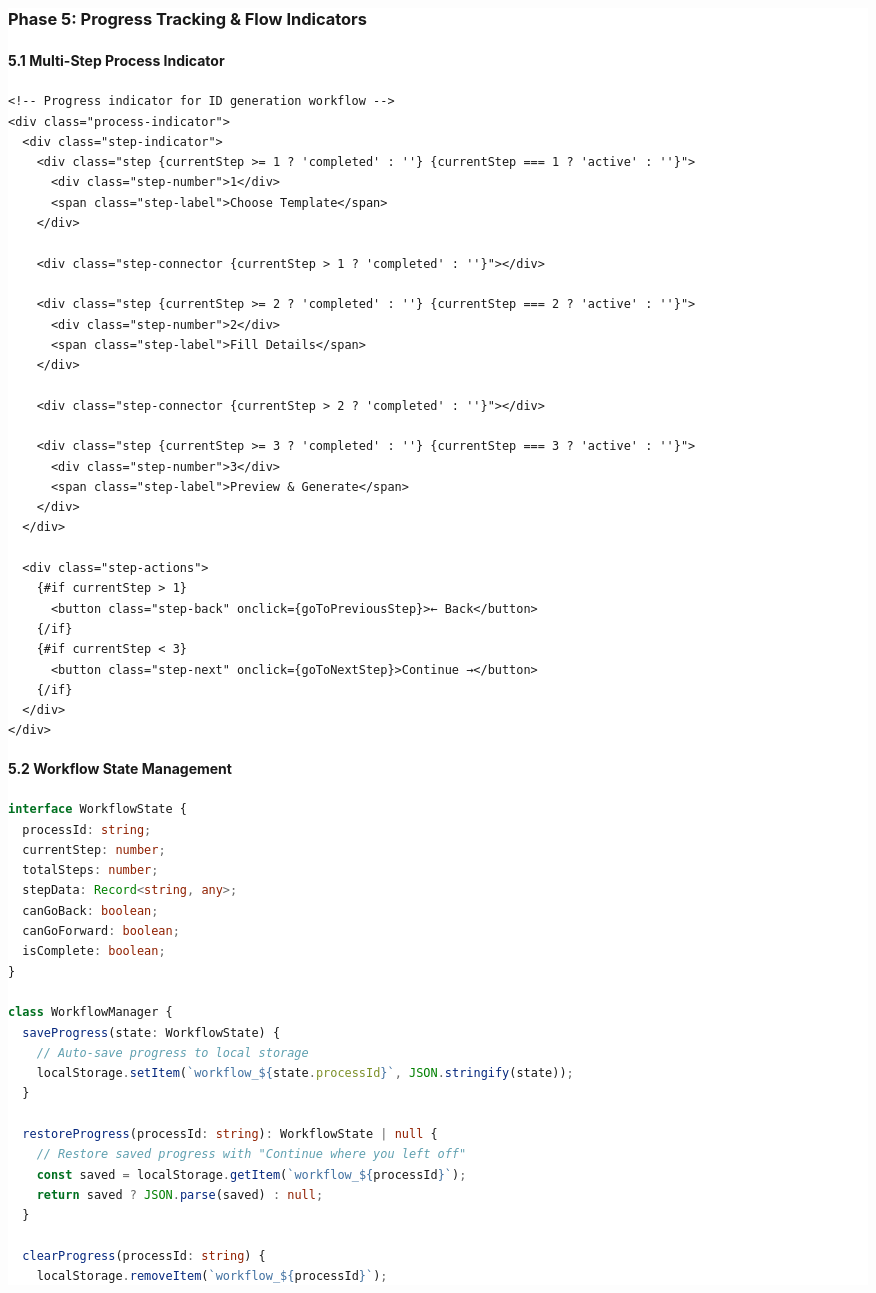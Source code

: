 ### Phase 5: Progress Tracking & Flow Indicators

#### 5.1 Multi-Step Process Indicator
```svelte
<!-- Progress indicator for ID generation workflow -->
<div class="process-indicator">
  <div class="step-indicator">
    <div class="step {currentStep >= 1 ? 'completed' : ''} {currentStep === 1 ? 'active' : ''}">
      <div class="step-number">1</div>
      <span class="step-label">Choose Template</span>
    </div>
    
    <div class="step-connector {currentStep > 1 ? 'completed' : ''}"></div>
    
    <div class="step {currentStep >= 2 ? 'completed' : ''} {currentStep === 2 ? 'active' : ''}">
      <div class="step-number">2</div>
      <span class="step-label">Fill Details</span>
    </div>
    
    <div class="step-connector {currentStep > 2 ? 'completed' : ''}"></div>
    
    <div class="step {currentStep >= 3 ? 'completed' : ''} {currentStep === 3 ? 'active' : ''}">
      <div class="step-number">3</div>
      <span class="step-label">Preview & Generate</span>
    </div>
  </div>
  
  <div class="step-actions">
    {#if currentStep > 1}
      <button class="step-back" onclick={goToPreviousStep}>← Back</button>
    {/if}
    {#if currentStep < 3}
      <button class="step-next" onclick={goToNextStep}>Continue →</button>
    {/if}
  </div>
</div>
```

#### 5.2 Workflow State Management
```typescript
interface WorkflowState {
  processId: string;
  currentStep: number;
  totalSteps: number;
  stepData: Record<string, any>;
  canGoBack: boolean;
  canGoForward: boolean;
  isComplete: boolean;
}

class WorkflowManager {
  saveProgress(state: WorkflowState) {
    // Auto-save progress to local storage
    localStorage.setItem(`workflow_${state.processId}`, JSON.stringify(state));
  }
  
  restoreProgress(processId: string): WorkflowState | null {
    // Restore saved progress with "Continue where you left off"
    const saved = localStorage.getItem(`workflow_${processId}`);
    return saved ? JSON.parse(saved) : null;
  }
  
  clearProgress(processId: string) {
    localStorage.removeItem(`workflow_${processId}`);
```